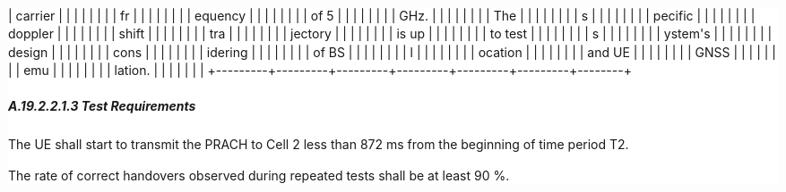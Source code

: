 | carrier |         |         |         |         |         |        |
| fr      |         |         |         |         |         |        |
| equency |         |         |         |         |         |        |
| of 5    |         |         |         |         |         |        |
| GHz.    |         |         |         |         |         |        |
| The     |         |         |         |         |         |        |
| s       |         |         |         |         |         |        |
| pecific |         |         |         |         |         |        |
| doppler |         |         |         |         |         |        |
| shift   |         |         |         |         |         |        |
| tra     |         |         |         |         |         |        |
| jectory |         |         |         |         |         |        |
| is up   |         |         |         |         |         |        |
| to test |         |         |         |         |         |        |
| s       |         |         |         |         |         |        |
| ystem's |         |         |         |         |         |        |
| design  |         |         |         |         |         |        |
| cons    |         |         |         |         |         |        |
| idering |         |         |         |         |         |        |
| of BS   |         |         |         |         |         |        |
| l       |         |         |         |         |         |        |
| ocation |         |         |         |         |         |        |
| and UE  |         |         |         |         |         |        |
| GNSS    |         |         |         |         |         |        |
| emu     |         |         |         |         |         |        |
| lation. |         |         |         |         |         |        |
+---------+---------+---------+---------+---------+---------+--------+

##### A.19.2.2.1.3 Test Requirements

The UE shall start to transmit the PRACH to Cell 2 less than 872 ms from
the beginning of time period T2.

The rate of correct handovers observed during repeated tests shall be at
least 90 %.
